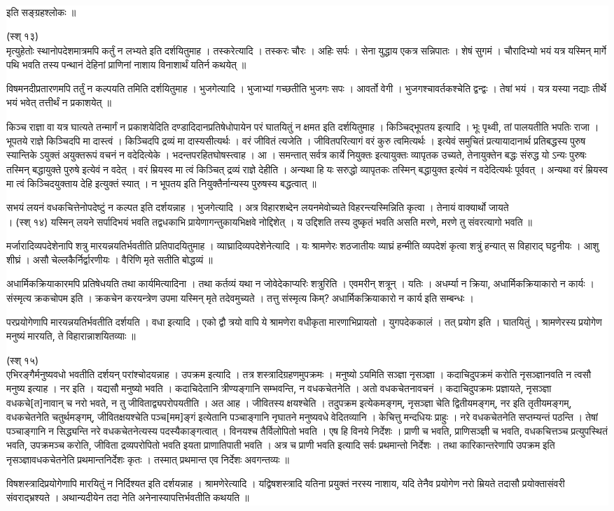 इति सङ्ग्रहश्लोकः ॥  
    
(स्श् १३)  
मृत्युहेतोः स्थानोपदेशमात्रमपि कर्तुं न लभ्यते इति दर्शयितुमाह । तस्करेत्यादि । तस्करः चौरः । अहिः सर्पः । सेना युद्धाय एकत्र सन्निपातः । शेषं सुगमं । चौरादिभ्यो भयं यत्र यस्मिन् मार्गे पथि भवति तस्य पन्थानं देहिनां प्राणिनां नाशाय विनाशार्थं यतिर्न कथयेत् ॥  
    
विषमनदीप्रतारणमपि तर्तुं न कल्पयति तमिति दर्शयितुमाह । भुजगेत्यादि । भुजाभ्यां गच्छतीति भुजगः सपः । आवर्तो वेगी । भुजगश्चावर्तकश्चेति द्वन्द्वः । तेषां भयं । यत्र यस्या नद्याः तीर्थे भयं भवेत् तत्तीर्थं न प्रकाशयेत् ॥  
    
किञ्च राज्ञा वा यत्र घात्यते तन्मार्गं न प्रकाशयेदिति दण्डादिदानप्रतिषेधोपायेन परं घातयितुं न क्षमत इति दर्शयितुमाह । किञ्चिद्भूपतय इत्यादि । भूः पृथ्वी, तां पालयतीति भपतिः राजा । भूपतये राज्ञे किञ्चिदपि मा दास्त्वं । किञ्चिदपि द्रव्यं मा दास्यसीत्यर्थः । वरं जीवितं त्यजेति । जीवितपरित्यागं वरं कुरु त्वमित्यर्थः । इत्येवं समुचितं प्रत्यायादानार्थ प्रतिबद्धस्य पुरुष स्यान्तिके ऽयुक्तं अयुक्तरूपं वचनं न वदेदित्येके । भदन्तपरहितघोषस्त्वाह । आ । समन्तात् सर्वत्र कार्ये नियुक्तः इत्यायुक्तः व्यापृतक उच्यते, तेनायुक्तेन बद्धः संरुद्ध यो ऽन्यः पुरुषः तस्मिन् बद्धायुक्ते पुरुषे इत्येवं न वदेत् । वरं म्रियस्व मा त्वं किञ्चित् द्रव्यं राज्ञे देहीति । अन्यथा हि यः सरुद्धो व्यापृतकः तस्मिन् बद्धायुक्त इत्येवं न वदेदित्यर्थः पूर्ववत् । अन्यथा वरं म्रियस्व मा त्वं किञ्चिदयुक्ताय देहि इत्युक्तं स्यात् । न भूपतय इति नियुक्तैर्नान्यस्य पुरुषस्य बद्धत्वात् ॥  
    
सभयं लयनं वधकचित्तेनोपदेष्टुं न कल्पत इति दर्शयन्नाह । भुजगेत्यादि । अत्र विहारशब्देन लयनमेवोच्यते विहरन्त्यस्मिन्निति कृत्वा । तेनायं वाक्यार्थो जायते  
। (स्श् १४) यस्मिन् लयने सर्पादिभयं भवति तद्वधकाभि प्रायेणागन्तुकायभिक्षवे नोद्दिशेत् । य उद्दिशति तस्य दुष्कृतं भवति असति मरणे, मरणे तु संवरत्यागो भवति ॥  
    
मर्जारादिव्यपदेशेनापि शत्रु मारयन्नयतिर्भवतीति प्रतिपादयितुमाह । व्याघ्रादिव्यपदेशेनेत्यादि । यः श्रामणेरः शठजातीयः व्याघ्रं हन्मीति व्यपदेशं कृत्वा शत्रुं हन्यात् स विहाराद् घट्टनीयः । आशु शीघ्रं । असौ चेल्लकैर्निर्द्वारणीयः । वैरिणि मृते सतीति बोद्धव्यं ॥  
    
अधार्मिकक्रियाकारमपि प्रतिषेधयति तथा कार्यमित्यादिना । तथा कर्तव्यं यथा न जोवेदेकाप्यरिः शत्रुरिति । एवमरीन् शत्रून् । यतिः । अधर्म्या न क्रिया, अधार्मिकक्रियाकारो न कार्यः । संस्मृत्य क्रकचोपम इति । क्रकचेन करयन्त्रेण उपमा यस्मिन् मृते तदेवमुच्यते । तत्तु संस्मृत्य किम्? अधार्मिकक्रियाकारो न कार्य इति सम्बन्धः ।  
    
परप्रयोगेणापि मारयन्नयतिर्भवतीति दर्शयति । वधा इत्यादि । एको द्वौ त्रयो वापि ये श्रामणेरा वधीकृता मारणाभिप्रायतो । युगपदेककालं । तत् प्रयोग इति । घातयितुं । श्रामणेरस्य प्रयोगेण मनुष्यं मारयति, ते विहारान्नाशयितव्याः ॥  
    
(स्श् १५)  
एभिरङ्गैर्मनुष्यवधो भवतीति दर्शयन् परांश्चोदयन्नाह । उपक्रम इत्यादि । तत्र शस्त्रादिग्रहणमुपक्रमः । मनुष्यो ऽयमिति सञ्ज्ञा नृसञ्ज्ञा । कदाचिदुपक्रमं करोति नृसञ्ज्ञानवति न त्वसौ मनुष्य इत्याह । नर इति । यद्यसौ मनुष्यो भवति । कदाचिदेतानि त्रीण्यङ्गानि सम्भवन्ति, न वधकचेतनेति । अतो वधकचेतनावचनं । कदाचिदुपक्रमः प्रज्ञायते, नृसञ्ज्ञा वधकचे[त]नावान् च नरो भवते, न तु जीविताद्व्यपरोपयतीति । अत आह । जीवितस्य क्षयश्चेति । तदुपक्रम इत्येकमङ्गम्, नृसञ्ज्ञा चेति द्वितीयमङ्गम्, नर इति तृतीयमङ्गम्, वधकचेतनेति चतुर्थमङ्गम्, जीवितक्षयश्चेति पञ्च[मम]ङ्गं इत्येतानि पञ्चाङ्गानि नृघातने मनुष्यवधे वेदितव्यानि । केचित्तु मन्दधियः प्राहुः । नरे वधकचेतनेति सप्तम्यन्तं पठन्ति । तेषां पञ्चाङ्गानि न सिद्ध्यन्ति नरे वधकचेतनेत्यस्य पदस्यैकाङ्गत्वात् । विनयश्च तैर्विलोपितो भवति । एष हि विनये निर्देशः । प्राणी च भवति, प्राणिसञ्ज्ञी च भवति, वधकचित्तञ्च प्रत्युपस्थितं भवति, उपक्रमञ्च करोति, जीविता द्रव्यपरोपितो भवति इयता प्राणातिपाती भवति । अत्र च प्राणी भवति इत्यादि सर्वः प्रथमान्तो निर्देशः । तथा कारिकान्तरेणापि उपक्रम इति नृसञ्ज्ञावधकचेतनेति प्रथमान्तनिर्देशः कृतः । तस्मात् प्रथमान्त एव निर्देशः अवगन्तव्यः ॥  
    
विषशस्त्रादिप्रयोगेणापि मारयितुं न निर्दिश्यत इति दर्शयन्नाह । श्रामणेरेत्यादि । यद्विषशस्त्रादि यतिना प्रयुक्तं नरस्य नाशाय, यदि तेनैव प्रयोगेण नरो म्रियते तदासौ प्रयोक्तासंवरी संवराद्भ्रश्यते । अथान्यदीयेन तदा नेति अनेनास्यापत्तिर्भवतीति कथयति ॥  
    